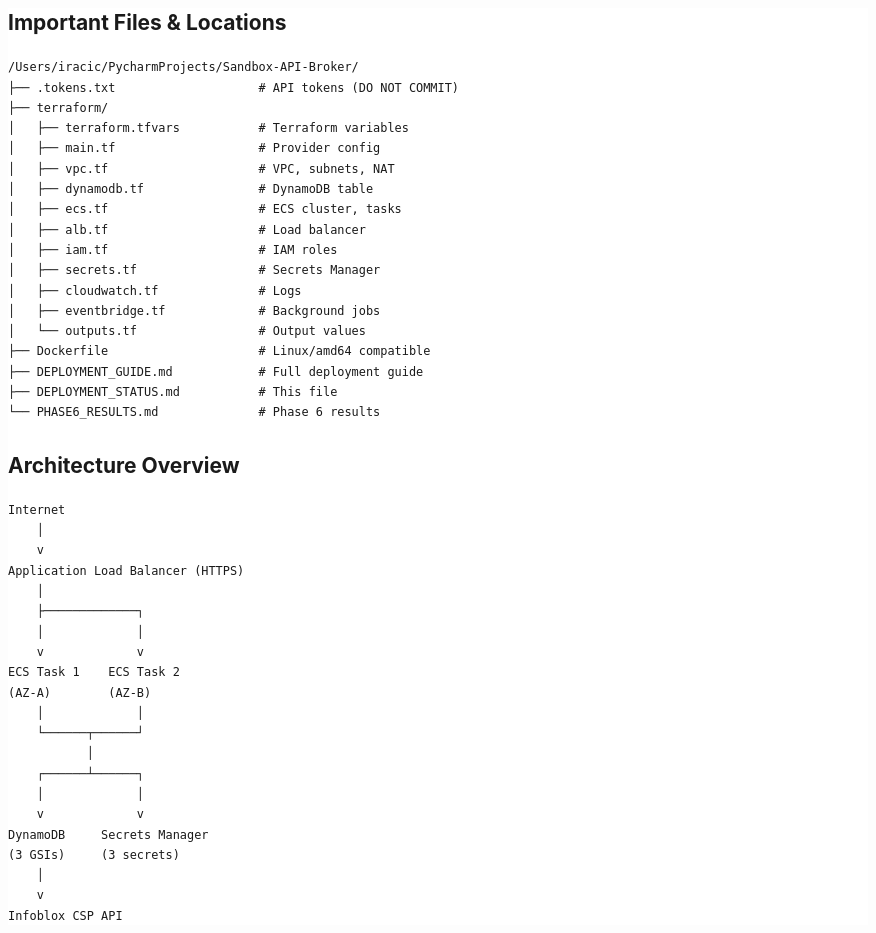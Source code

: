 ```bash
```

## Important Files & Locations

```
/Users/iracic/PycharmProjects/Sandbox-API-Broker/
├── .tokens.txt                    # API tokens (DO NOT COMMIT)
├── terraform/
│   ├── terraform.tfvars           # Terraform variables
│   ├── main.tf                    # Provider config
│   ├── vpc.tf                     # VPC, subnets, NAT
│   ├── dynamodb.tf                # DynamoDB table
│   ├── ecs.tf                     # ECS cluster, tasks
│   ├── alb.tf                     # Load balancer
│   ├── iam.tf                     # IAM roles
│   ├── secrets.tf                 # Secrets Manager
│   ├── cloudwatch.tf              # Logs
│   ├── eventbridge.tf             # Background jobs
│   └── outputs.tf                 # Output values
├── Dockerfile                     # Linux/amd64 compatible
├── DEPLOYMENT_GUIDE.md            # Full deployment guide
├── DEPLOYMENT_STATUS.md           # This file
└── PHASE6_RESULTS.md              # Phase 6 results
```

## Architecture Overview

```
Internet
    │
    v
Application Load Balancer (HTTPS)
    │
    ├─────────────┐
    │             │
    v             v
ECS Task 1    ECS Task 2
(AZ-A)        (AZ-B)
    │             │
    └──────┬──────┘
           │
    ┌──────┴──────┐
    │             │
    v             v
DynamoDB     Secrets Manager
(3 GSIs)     (3 secrets)
    │
    v
Infoblox CSP API
```
